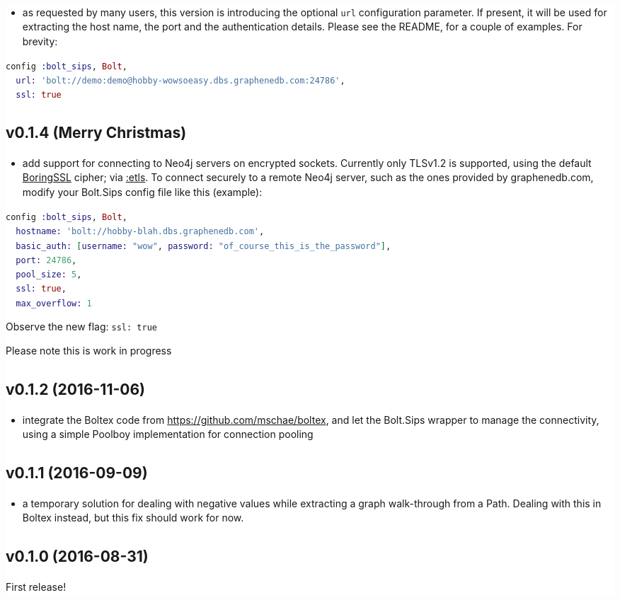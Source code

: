 - as requested by many users, this version is introducing the optional `url` configuration parameter. If present, it will be used for extracting the host name, the port and the authentication details. Please see the README, for a couple of examples. For brevity:

```elixir
config :bolt_sips, Bolt,
  url: 'bolt://demo:demo@hobby-wowsoeasy.dbs.graphenedb.com:24786',
  ssl: true
```

## v0.1.4 (Merry Christmas)

- add support for connecting to Neo4j servers on encrypted sockets. Currently only TLSv1.2 is supported, using the default [BoringSSL](https://boringssl.googlesource.com/boringssl/) cipher; via [:etls](https://github.com/kzemek/etls). To connect securely to a remote Neo4j server, such as the ones provided by graphenedb.com, modify your Bolt.Sips config file like this (example):

```elixir
config :bolt_sips, Bolt,
  hostname: 'bolt://hobby-blah.dbs.graphenedb.com',
  basic_auth: [username: "wow", password: "of_course_this_is_the_password"],
  port: 24786,
  pool_size: 5,
  ssl: true,
  max_overflow: 1
```

Observe the new flag: `ssl: true`

Please note this is work in progress

## v0.1.2 (2016-11-06)

- integrate the Boltex code from https://github.com/mschae/boltex, and let the Bolt.Sips wrapper to manage the connectivity, using a simple Poolboy implementation for connection pooling

## v0.1.1 (2016-09-09)

- a temporary solution for dealing with negative values while extracting a graph walk-through from a Path. Dealing with this in Boltex instead, but this fix should work for now.

## v0.1.0 (2016-08-31)

First release!
